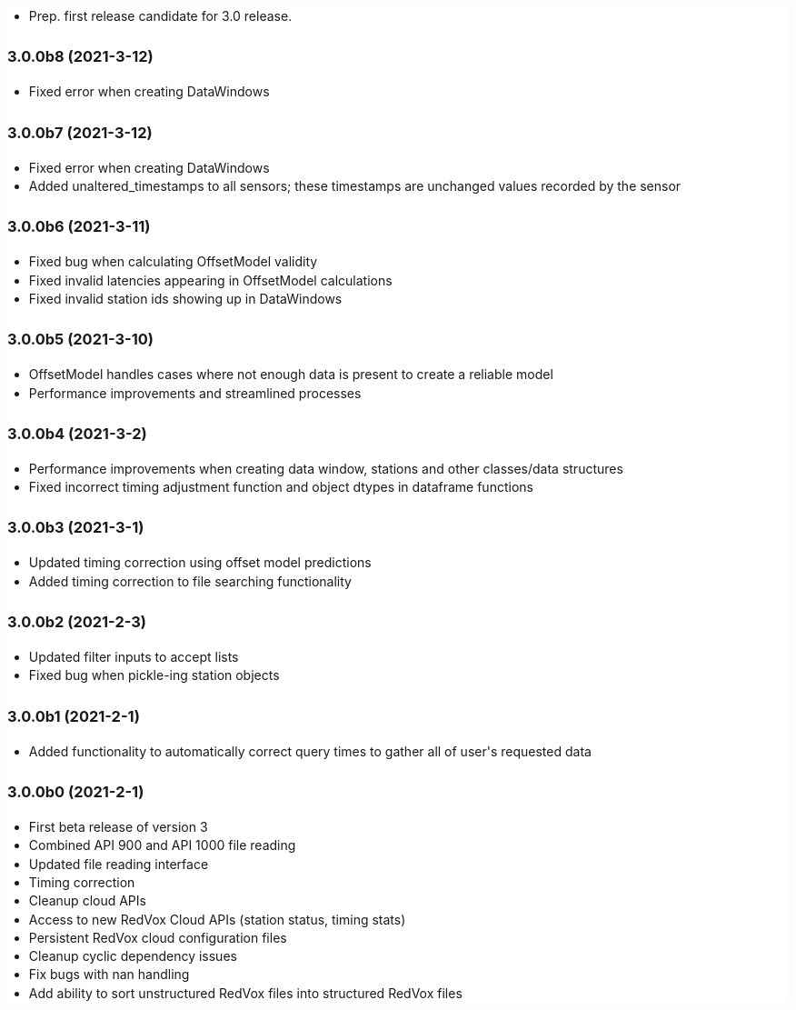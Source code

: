 * Prep. first release candidate for 3.0 release.

### 3.0.0b8 (2021-3-12)

* Fixed error when creating DataWindows

### 3.0.0b7 (2021-3-12)

* Fixed error when creating DataWindows
* Added unaltered_timestamps to all sensors; these timestamps are unchanged values recorded by the sensor

### 3.0.0b6 (2021-3-11)

* Fixed bug when calculating OffsetModel validity
* Fixed invalid latencies appearing in OffsetModel calculations
* Fixed invalid station ids showing up in DataWindows

### 3.0.0b5 (2021-3-10)

* OffsetModel handles cases where not enough data is present to create a reliable model
* Performance improvements and streamlined processes

### 3.0.0b4 (2021-3-2)

* Performance improvements when creating data window, stations and other classes/data structures
* Fixed incorrect timing adjustment function and object dtypes in dataframe functions

### 3.0.0b3 (2021-3-1)
* Updated timing correction using offset model predictions
* Added timing correction to file searching functionality

### 3.0.0b2 (2021-2-3)

* Updated filter inputs to accept lists
* Fixed bug when pickle-ing station objects

### 3.0.0b1 (2021-2-1)

* Added functionality to automatically correct query times to gather all of user's requested data

### 3.0.0b0 (2021-2-1)

* First beta release of version 3
* Combined API 900 and API 1000 file reading
* Updated file reading interface
* Timing correction
* Cleanup cloud APIs
* Access to new RedVox Cloud APIs (station status, timing stats)
* Persistent RedVox cloud configuration files
* Cleanup cyclic dependency issues
* Fix bugs with nan handling
* Add ability to sort unstructured RedVox files into structured RedVox files
